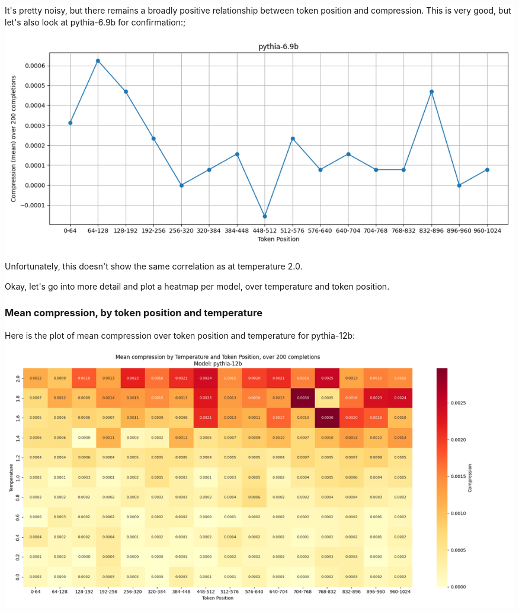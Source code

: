 It's pretty noisy, but there remains a broadly positive relationship between token position and compression. This is very good, but let's also look at pythia-6.9b for confirmation:;

![Compression over token position, pythia-6.9b, temperature 0.8](images/window_pythia-6.9b_mean_temp0.8.png)

Unfortunately, this doesn't show the same correlation as at temperature 2.0.

Okay, let's go into more detail and plot a heatmap per model, over temperature and token position.

### Mean compression, by token position and temperature

Here is the plot of mean compression over token position and temperature for pythia-12b:

![Heatmap, compresstion over temperature & token position, pythia-12b](images/heatmap_pythia-12b_mean.png)
